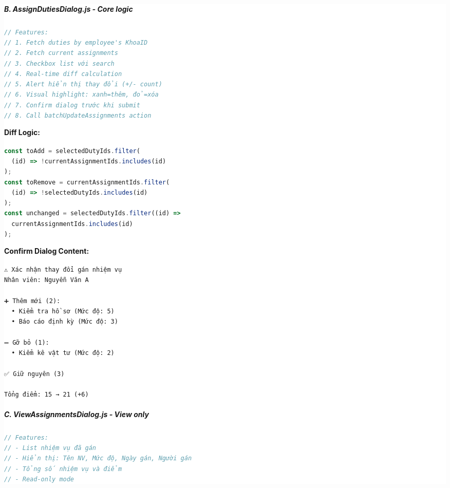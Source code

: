 ##### **B. AssignDutiesDialog.js** - Core logic

```javascript
// Features:
// 1. Fetch duties by employee's KhoaID
// 2. Fetch current assignments
// 3. Checkbox list với search
// 4. Real-time diff calculation
// 5. Alert hiển thị thay đổi (+/- count)
// 6. Visual highlight: xanh=thêm, đỏ=xóa
// 7. Confirm dialog trước khi submit
// 8. Call batchUpdateAssignments action
```

**Diff Logic:**

```javascript
const toAdd = selectedDutyIds.filter(
  (id) => !currentAssignmentIds.includes(id)
);
const toRemove = currentAssignmentIds.filter(
  (id) => !selectedDutyIds.includes(id)
);
const unchanged = selectedDutyIds.filter((id) =>
  currentAssignmentIds.includes(id)
);
```

**Confirm Dialog Content:**

```
⚠️ Xác nhận thay đổi gán nhiệm vụ
Nhân viên: Nguyễn Văn A

➕ Thêm mới (2):
  • Kiểm tra hồ sơ (Mức độ: 5)
  • Báo cáo định kỳ (Mức độ: 3)

➖ Gỡ bỏ (1):
  • Kiểm kê vật tư (Mức độ: 2)

✅ Giữ nguyên (3)

Tổng điểm: 15 → 21 (+6)
```

##### **C. ViewAssignmentsDialog.js** - View only

```javascript
// Features:
// - List nhiệm vụ đã gán
// - Hiển thị: Tên NV, Mức độ, Ngày gán, Người gán
// - Tổng số nhiệm vụ và điểm
// - Read-only mode
```
